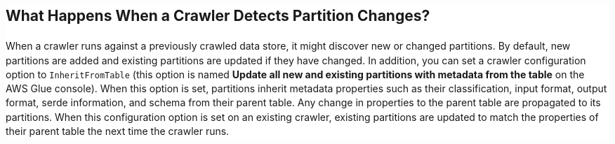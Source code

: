 ## What Happens When a Crawler Detects Partition Changes?<a name="crawler-partition-changes"></a>

When a crawler runs against a previously crawled data store, it might discover new or changed partitions\. By default, new partitions are added and existing partitions are updated if they have changed\. In addition, you can set a crawler configuration option to `InheritFromTable` \(this option is named **Update all new and existing partitions with metadata from the table** on the AWS Glue console\)\. When this option is set, partitions inherit metadata properties such as their classification, input format, output format, serde information, and schema from their parent table\. Any change in properties to the parent table are propagated to its partitions\. When this configuration option is set on an existing crawler, existing partitions are updated to match the properties of their parent table the next time the crawler runs\. 